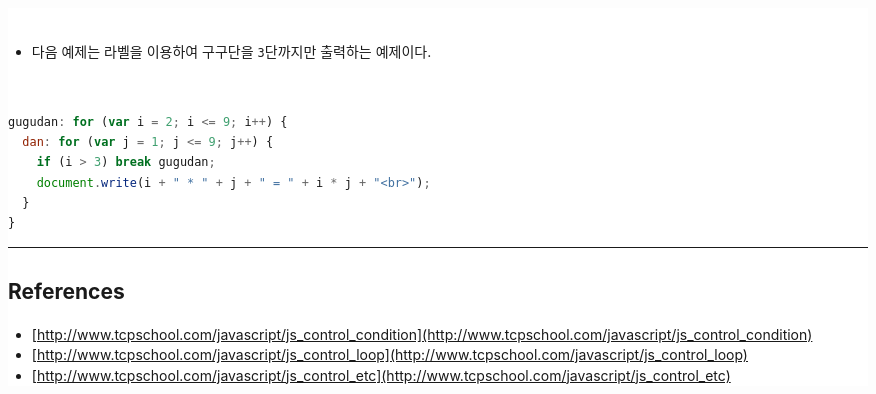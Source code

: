<br/>

- 다음 예제는 라벨을 이용하여 구구단을 `3`단까지만 출력하는 예제이다.

<br/>

```javascript
gugudan: for (var i = 2; i <= 9; i++) {
  dan: for (var j = 1; j <= 9; j++) {
    if (i > 3) break gugudan;
    document.write(i + " * " + j + " = " + i * j + "<br>");
  }
}
```

---

## References

- [http://www.tcpschool.com/javascript/js_control_condition](http://www.tcpschool.com/javascript/js_control_condition)
- [http://www.tcpschool.com/javascript/js_control_loop](http://www.tcpschool.com/javascript/js_control_loop)
- [http://www.tcpschool.com/javascript/js_control_etc](http://www.tcpschool.com/javascript/js_control_etc)
